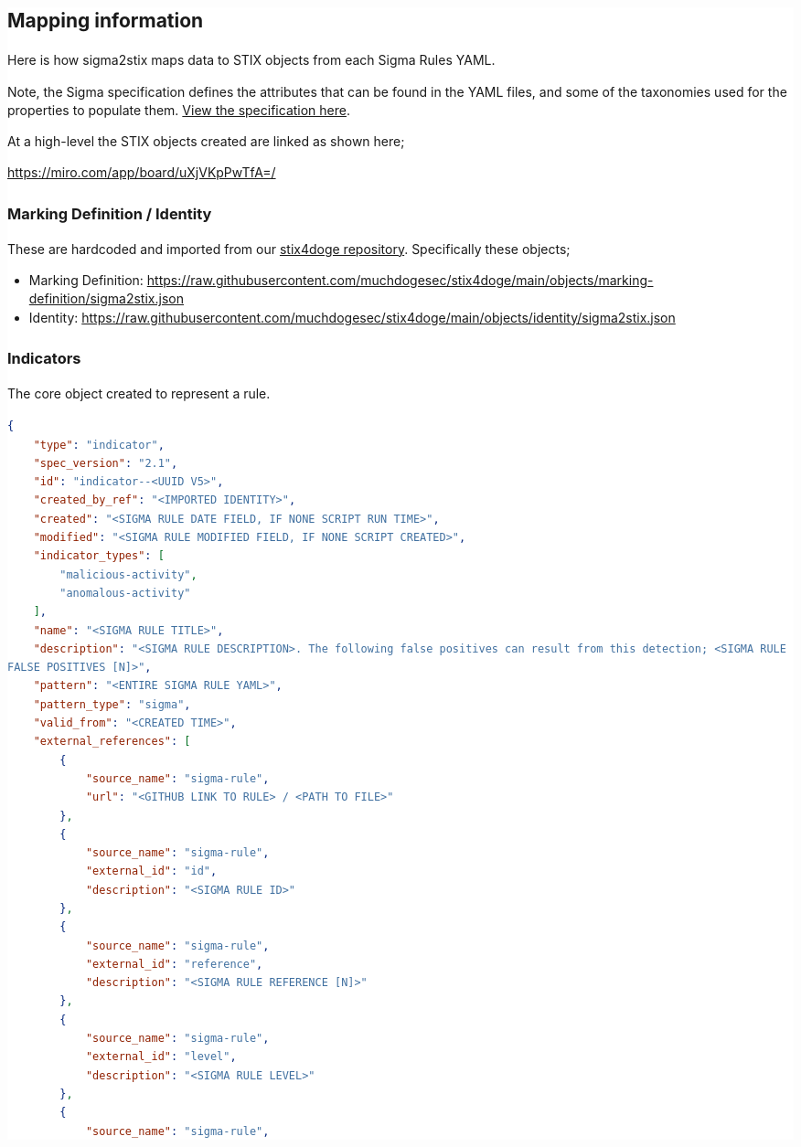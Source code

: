 ## Mapping information

Here is how sigma2stix maps data to STIX objects from each Sigma Rules YAML.

Note, the Sigma specification defines the attributes that can be found in the YAML files, and some of the taxonomies used for the properties to populate them. [View the specification here](https://sigmahq.io/sigma-specification/).

At a high-level the STIX objects created are linked as shown here;

https://miro.com/app/board/uXjVKpPwTfA=/

### Marking Definition / Identity

These are hardcoded and imported from our [stix4doge repository](https://github.com/muchdogesec/stix4doge). Specifically these objects;

* Marking Definition: https://raw.githubusercontent.com/muchdogesec/stix4doge/main/objects/marking-definition/sigma2stix.json
* Identity: https://raw.githubusercontent.com/muchdogesec/stix4doge/main/objects/identity/sigma2stix.json

### Indicators

The core object created to represent a rule.

```json
{
    "type": "indicator",
    "spec_version": "2.1",
    "id": "indicator--<UUID V5>",
    "created_by_ref": "<IMPORTED IDENTITY>",
    "created": "<SIGMA RULE DATE FIELD, IF NONE SCRIPT RUN TIME>",
    "modified": "<SIGMA RULE MODIFIED FIELD, IF NONE SCRIPT CREATED>",
    "indicator_types": [
        "malicious-activity",
        "anomalous-activity"
    ],
    "name": "<SIGMA RULE TITLE>",
    "description": "<SIGMA RULE DESCRIPTION>. The following false positives can result from this detection; <SIGMA RULE FALSE POSITIVES [N]>",
    "pattern": "<ENTIRE SIGMA RULE YAML>",
    "pattern_type": "sigma",
    "valid_from": "<CREATED TIME>",
    "external_references": [
        {
            "source_name": "sigma-rule",
            "url": "<GITHUB LINK TO RULE> / <PATH TO FILE>"
        },
        {
            "source_name": "sigma-rule",
            "external_id": "id",
            "description": "<SIGMA RULE ID>"
        },
        {
            "source_name": "sigma-rule",
            "external_id": "reference",
            "description": "<SIGMA RULE REFERENCE [N]>"
        },
        {
            "source_name": "sigma-rule",
            "external_id": "level",
            "description": "<SIGMA RULE LEVEL>"
        },
        {
            "source_name": "sigma-rule",
```